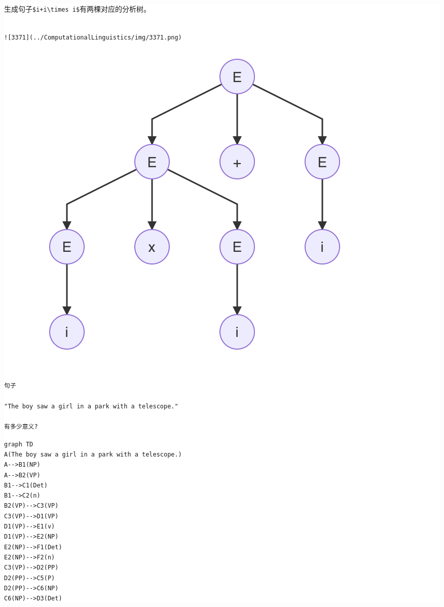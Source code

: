 生成句子`$i+i\times i$`有两棵对应的分析树。

~~~~

![3371](../ComputationalLinguistics/img/3371.png)
~~~~


![3372](../ComputationalLinguistics/img/3372.png)


~~~~
句子

"The boy saw a girl in a park with a telescope."

有多少意义?
~~~~
```mermaid
graph TD
A(The boy saw a girl in a park with a telescope.)
A-->B1(NP)
A-->B2(VP)
B1-->C1(Det)
B1-->C2(n)
B2(VP)-->C3(VP)
C3(VP)-->D1(VP)
D1(VP)-->E1(v)
D1(VP)-->E2(NP)
E2(NP)-->F1(Det)
E2(NP)-->F2(n)
C3(VP)-->D2(PP)
D2(PP)-->C5(P)
D2(PP)-->C6(NP)
C6(NP)-->D3(Det)
```